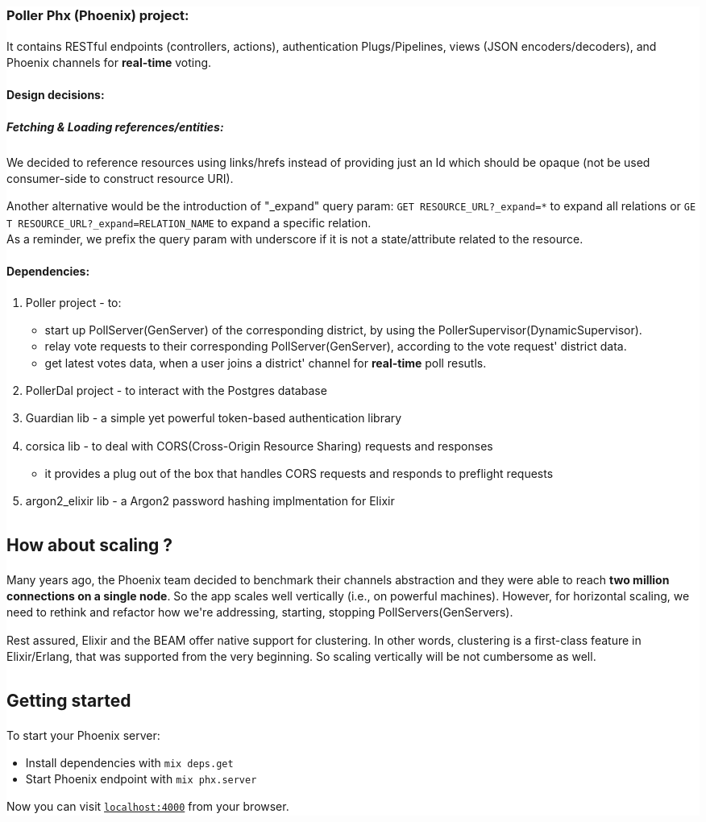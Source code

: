 
### Poller Phx (Phoenix) project:
It contains RESTful endpoints (controllers, actions), authentication Plugs/Pipelines, views (JSON encoders/decoders), and Phoenix channels for **real-time** voting.

#### Design decisions:
##### Fetching & Loading references/entities:
We decided to reference resources using links/hrefs 
instead of providing just an Id which should be opaque (not be used consumer-side to construct resource URI).

Another alternative would be the introduction of "_expand" query param:
`GET RESOURCE_URL?_expand=*` to expand all relations or `GET RESOURCE_URL?_expand=RELATION_NAME` to expand a specific relation.<br/>
As a reminder, we prefix the query param with underscore if it is not a state/attribute related to the resource.

#### Dependencies:
  1. Poller project - to:
      - start up PollServer(GenServer) of the corresponding district, by using the PollerSupervisor(DynamicSupervisor).
      - relay vote requests to their corresponding PollServer(GenServer), according to the vote request' district data.
      - get latest votes data, when a user joins a district' channel for **real-time** poll resutls.

  2. PollerDal project - to interact with the Postgres database

  3. Guardian lib - a simple yet powerful token-based authentication library

  4. corsica lib - to deal with CORS(Cross-Origin Resource Sharing) requests and responses
      - it provides a plug out of the box that handles CORS requests and responds to preflight requests

  5. argon2_elixir lib - a Argon2 password hashing implmentation for Elixir


## How about scaling ?
Many years ago, the Phoenix team decided to benchmark their channels abstraction and they were able to reach **two million connections on a single node**. So the app scales well vertically (i.e., on powerful machines). However, for horizontal scaling, we need to rethink and refactor how we're addressing, starting, stopping PollServers(GenServers). 

Rest assured, Elixir and the BEAM offer native support for clustering. In other words, clustering is a first-class feature in Elixir/Erlang, that was supported from the very beginning. So scaling vertically will be not cumbersome as well.


## Getting started

To start your Phoenix server:

  * Install dependencies with `mix deps.get`
  * Start Phoenix endpoint with `mix phx.server`

Now you can visit [`localhost:4000`](http://localhost:4000) from your browser.

